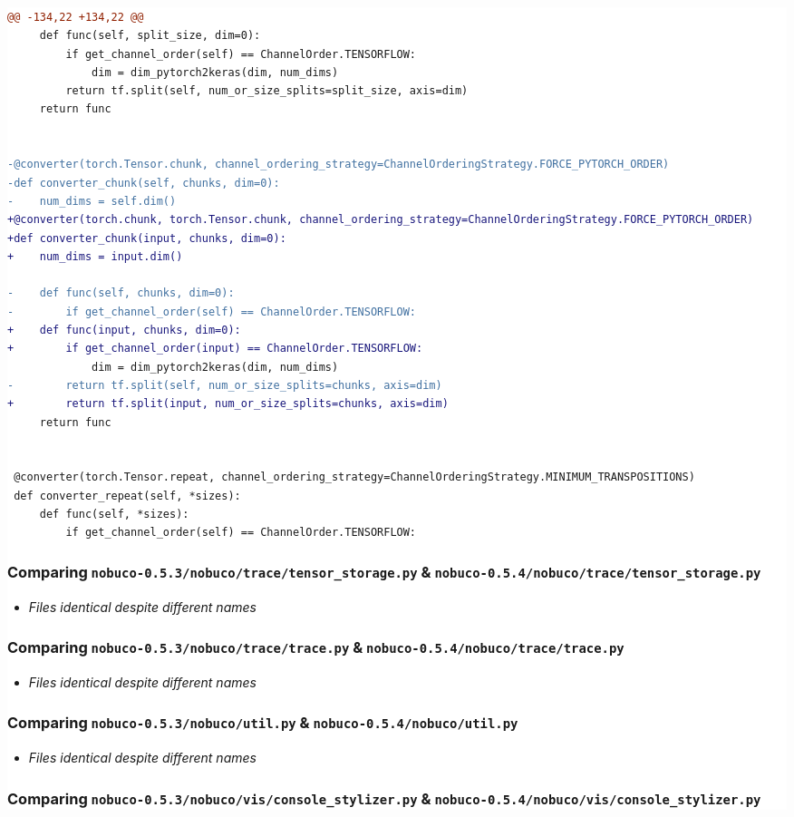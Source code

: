 ```diff
@@ -134,22 +134,22 @@
     def func(self, split_size, dim=0):
         if get_channel_order(self) == ChannelOrder.TENSORFLOW:
             dim = dim_pytorch2keras(dim, num_dims)
         return tf.split(self, num_or_size_splits=split_size, axis=dim)
     return func
 
 
-@converter(torch.Tensor.chunk, channel_ordering_strategy=ChannelOrderingStrategy.FORCE_PYTORCH_ORDER)
-def converter_chunk(self, chunks, dim=0):
-    num_dims = self.dim()
+@converter(torch.chunk, torch.Tensor.chunk, channel_ordering_strategy=ChannelOrderingStrategy.FORCE_PYTORCH_ORDER)
+def converter_chunk(input, chunks, dim=0):
+    num_dims = input.dim()
 
-    def func(self, chunks, dim=0):
-        if get_channel_order(self) == ChannelOrder.TENSORFLOW:
+    def func(input, chunks, dim=0):
+        if get_channel_order(input) == ChannelOrder.TENSORFLOW:
             dim = dim_pytorch2keras(dim, num_dims)
-        return tf.split(self, num_or_size_splits=chunks, axis=dim)
+        return tf.split(input, num_or_size_splits=chunks, axis=dim)
     return func
 
 
 @converter(torch.Tensor.repeat, channel_ordering_strategy=ChannelOrderingStrategy.MINIMUM_TRANSPOSITIONS)
 def converter_repeat(self, *sizes):
     def func(self, *sizes):
         if get_channel_order(self) == ChannelOrder.TENSORFLOW:
```

### Comparing `nobuco-0.5.3/nobuco/trace/tensor_storage.py` & `nobuco-0.5.4/nobuco/trace/tensor_storage.py`

 * *Files identical despite different names*

### Comparing `nobuco-0.5.3/nobuco/trace/trace.py` & `nobuco-0.5.4/nobuco/trace/trace.py`

 * *Files identical despite different names*

### Comparing `nobuco-0.5.3/nobuco/util.py` & `nobuco-0.5.4/nobuco/util.py`

 * *Files identical despite different names*

### Comparing `nobuco-0.5.3/nobuco/vis/console_stylizer.py` & `nobuco-0.5.4/nobuco/vis/console_stylizer.py`
